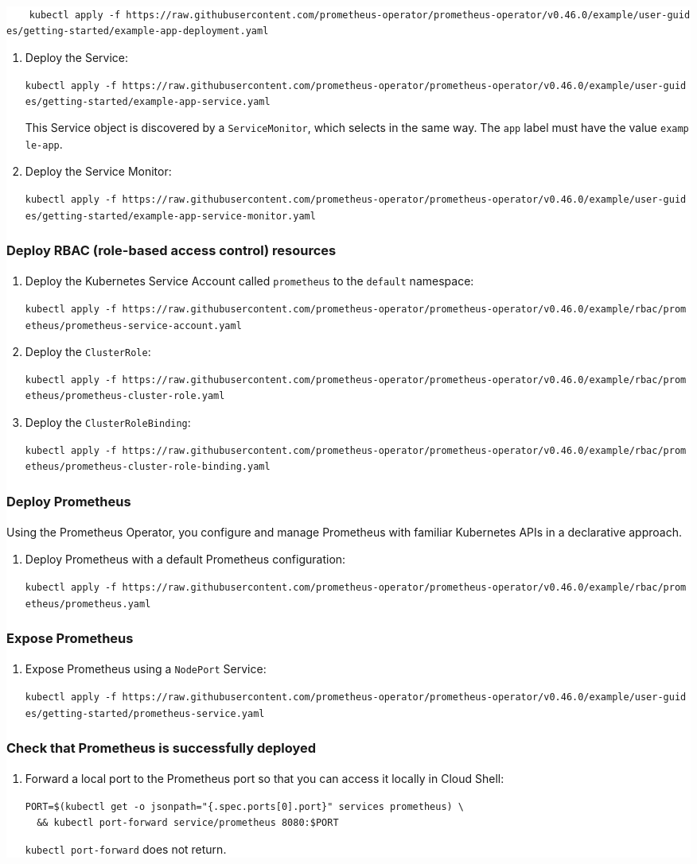         kubectl apply -f https://raw.githubusercontent.com/prometheus-operator/prometheus-operator/v0.46.0/example/user-guides/getting-started/example-app-deployment.yaml

1.  Deploy the Service:

        kubectl apply -f https://raw.githubusercontent.com/prometheus-operator/prometheus-operator/v0.46.0/example/user-guides/getting-started/example-app-service.yaml

    This Service object is discovered by a `ServiceMonitor`, which selects in the same way. The `app` label must have the value `example-app`.

1.  Deploy the Service Monitor:

        kubectl apply -f https://raw.githubusercontent.com/prometheus-operator/prometheus-operator/v0.46.0/example/user-guides/getting-started/example-app-service-monitor.yaml

### Deploy RBAC (role-based access control) resources

1.  Deploy the Kubernetes Service Account called `prometheus` to the `default` namespace:

        kubectl apply -f https://raw.githubusercontent.com/prometheus-operator/prometheus-operator/v0.46.0/example/rbac/prometheus/prometheus-service-account.yaml

1.  Deploy the `ClusterRole`:

        kubectl apply -f https://raw.githubusercontent.com/prometheus-operator/prometheus-operator/v0.46.0/example/rbac/prometheus/prometheus-cluster-role.yaml

1.  Deploy the `ClusterRoleBinding`:

        kubectl apply -f https://raw.githubusercontent.com/prometheus-operator/prometheus-operator/v0.46.0/example/rbac/prometheus/prometheus-cluster-role-binding.yaml

### Deploy Prometheus

Using the Prometheus Operator, you configure and manage Prometheus with familiar Kubernetes APIs in a declarative approach. 

1.  Deploy Prometheus with a default Prometheus configuration:

        kubectl apply -f https://raw.githubusercontent.com/prometheus-operator/prometheus-operator/v0.46.0/example/rbac/prometheus/prometheus.yaml

### Expose Prometheus

1.  Expose Prometheus using a `NodePort` Service:

        kubectl apply -f https://raw.githubusercontent.com/prometheus-operator/prometheus-operator/v0.46.0/example/user-guides/getting-started/prometheus-service.yaml

### Check that Prometheus is successfully deployed

1.  Forward a local port to the Prometheus port so that you can access it locally in Cloud Shell:

        PORT=$(kubectl get -o jsonpath="{.spec.ports[0].port}" services prometheus) \
          && kubectl port-forward service/prometheus 8080:$PORT

    `kubectl port-forward` does not return.
    